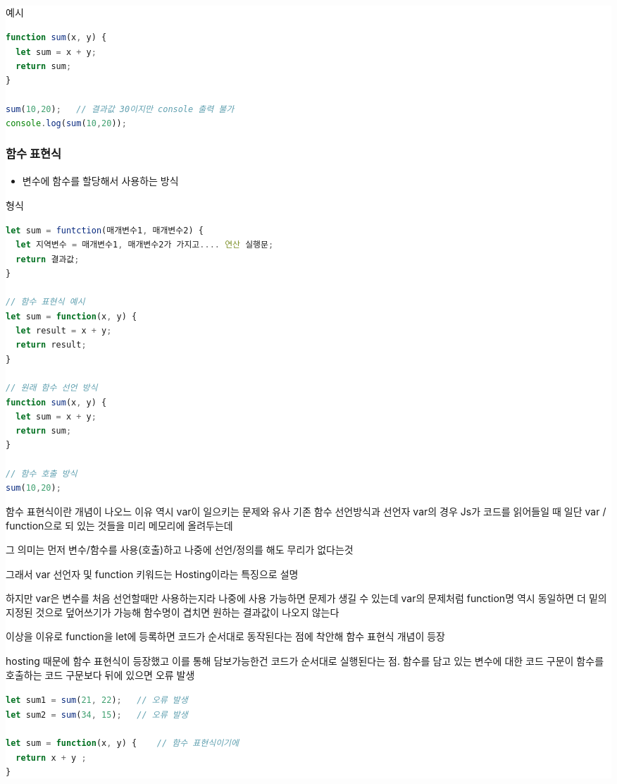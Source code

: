 예시
```js
function sum(x, y) {
  let sum = x + y;
  return sum;
}

sum(10,20);   // 결과값 30이지만 console 출력 불가
console.log(sum(10,20));
```

### 함수 표현식
- 변수에 함수를 할당해서 사용하는 방식

형식
```js
let sum = funtction(매개변수1, 매개변수2) {
  let 지역변수 = 매개변수1, 매개변수2가 가지고.... 연산 실행문;
  return 결과값;
}

// 함수 표현식 예시
let sum = function(x, y) {
  let result = x + y;
  return result;
}

// 원래 함수 선언 방식
function sum(x, y) {
  let sum = x + y;
  return sum;
}

// 함수 호출 방식 
sum(10,20);
```

함수 표현식이란 개념이 나오느 이유 역시 var이 일으키는 문제와 유사
기존 함수 선언방식과 선언자 var의 경우 Js가 코드를 읽어들일 때 일단 var / function으로 되 있는 것들을 미리 메모리에 올려두는데 

그 의미는 먼저 변수/함수를 사용(호출)하고 나중에 선언/정의를 해도 무리가 없다는것

그래서 var 선언자 및 function 키워드는 Hosting이라는 특징으로 설명

하지만 var은 변수를 처음 선언할때만 사용하는지라 나중에 사용 가능하면 문제가 생길 수 있는데 var의 문제처럼 function명 역시 동일하면 더 밑의 지정된 것으로 덮어쓰기가 가능해 함수명이 겹치면 원하는 결과값이 나오지 않는다

이상을 이유로 function을 let에 등록하면 코드가 순서대로 동작된다는 점에 착안해 함수 표현식 개념이 등장

hosting 때문에 함수 표현식이 등장했고 이를 통해 담보가능한건 코드가 순서대로 실행된다는 점. 함수를 담고 있는 변수에 대한 코드 구문이 함수를 호출하는 코드 구문보다 뒤에 있으면 오류 발생

```js
let sum1 = sum(21, 22);   // 오류 발생
let sum2 = sum(34, 15);   // 오류 발생

let sum = function(x, y) {    // 함수 표현식이기에
  return x + y ;
}
```

